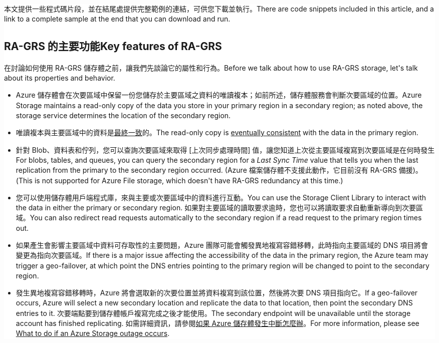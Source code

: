 <span data-ttu-id="9bb2d-114">本文提供一些程式碼片段，並在結尾處提供完整範例的連結，可供您下載並執行。</span><span class="sxs-lookup"><span data-stu-id="9bb2d-114">There are code snippets included in this article, and a link to a complete sample at the end that you can download and run.</span></span>

## <a name="key-features-of-ra-grs"></a><span data-ttu-id="9bb2d-115">RA-GRS 的主要功能</span><span class="sxs-lookup"><span data-stu-id="9bb2d-115">Key features of RA-GRS</span></span>

<span data-ttu-id="9bb2d-116">在討論如何使用 RA-GRS 儲存體之前，讓我們先談論它的屬性和行為。</span><span class="sxs-lookup"><span data-stu-id="9bb2d-116">Before we talk about how to use RA-GRS storage, let's talk about its properties and behavior.</span></span>

* <span data-ttu-id="9bb2d-117">Azure 儲存體會在次要區域中保留一份您儲存於主要區域之資料的唯讀複本；如前所述，儲存體服務會判斷次要區域的位置。</span><span class="sxs-lookup"><span data-stu-id="9bb2d-117">Azure Storage maintains a read-only copy of the data you store in your primary region in a secondary region; as noted above, the storage service determines the location of the secondary region.</span></span>

* <span data-ttu-id="9bb2d-118">唯讀複本與主要區域中的資料是[最終一致](https://en.wikipedia.org/wiki/Eventual_consistency)的。</span><span class="sxs-lookup"><span data-stu-id="9bb2d-118">The read-only copy is [eventually consistent](https://en.wikipedia.org/wiki/Eventual_consistency) with the data in the primary region.</span></span>

* <span data-ttu-id="9bb2d-119">針對 Blob、資料表和佇列，您可以查詢次要區域來取得 [上次同步處理時間] 值，讓您知道上次從主要區域複寫到次要區域是在何時發生</span><span class="sxs-lookup"><span data-stu-id="9bb2d-119">For blobs, tables, and queues, you can query the secondary region for a *Last Sync Time* value that tells you when the last replication from the primary to the secondary region occurred.</span></span> <span data-ttu-id="9bb2d-120">(Azure 檔案儲存體不支援此動作，它目前沒有 RA-GRS 備援)。</span><span class="sxs-lookup"><span data-stu-id="9bb2d-120">(This is not supported for Azure File storage, which doesn't have RA-GRS redundancy at this time.)</span></span>

* <span data-ttu-id="9bb2d-121">您可以使用儲存體用戶端程式庫，來與主要或次要區域中的資料進行互動。</span><span class="sxs-lookup"><span data-stu-id="9bb2d-121">You can use the Storage Client Library to interact with the data in either the primary or secondary region.</span></span> <span data-ttu-id="9bb2d-122">如果對主要區域的讀取要求逾時，您也可以將讀取要求自動重新導向到次要區域。</span><span class="sxs-lookup"><span data-stu-id="9bb2d-122">You can also redirect read requests automatically to the secondary region if a read request to the primary region times out.</span></span>

* <span data-ttu-id="9bb2d-123">如果產生會影響主要區域中資料可存取性的主要問題，Azure 團隊可能會觸發異地複寫容錯移轉，此時指向主要區域的 DNS 項目將會變更為指向次要區域。</span><span class="sxs-lookup"><span data-stu-id="9bb2d-123">If there is a major issue affecting the accessibility of the data in the primary region, the Azure team may trigger a geo-failover, at which point the DNS entries pointing to the primary region will be changed to point to the secondary region.</span></span>

* <span data-ttu-id="9bb2d-124">發生異地複寫容錯移轉時，Azure 將會選取新的次要位置並將資料複寫到該位置，然後將次要 DNS 項目指向它。</span><span class="sxs-lookup"><span data-stu-id="9bb2d-124">If a geo-failover occurs, Azure will select a new secondary location and replicate the data to that location, then point the secondary DNS entries to it.</span></span> <span data-ttu-id="9bb2d-125">次要端點要到儲存體帳戶複寫完成之後才能使用。</span><span class="sxs-lookup"><span data-stu-id="9bb2d-125">The secondary endpoint will be unavailable until the storage account has finished replicating.</span></span> <span data-ttu-id="9bb2d-126">如需詳細資訊，請參閱[如果 Azure 儲存體發生中斷怎麼辦](https://docs.microsoft.com/en-us/azure/storage/storage-disaster-recovery-guidance)。</span><span class="sxs-lookup"><span data-stu-id="9bb2d-126">For more information, please see [What to do if an Azure Storage outage occurs](https://docs.microsoft.com/en-us/azure/storage/storage-disaster-recovery-guidance).</span></span>
